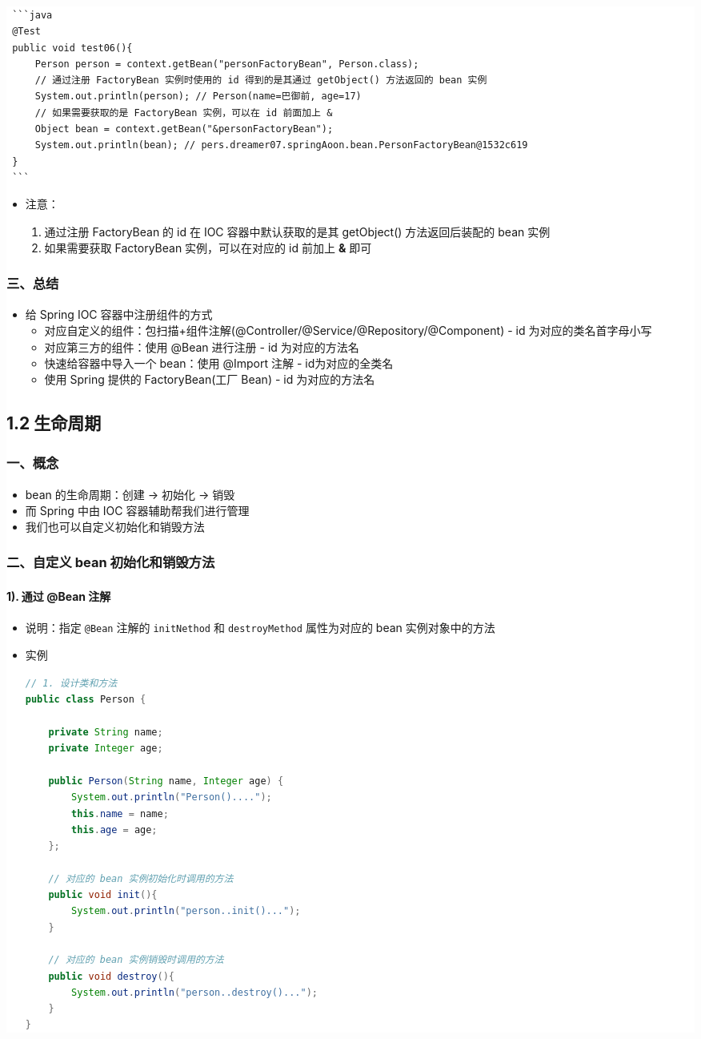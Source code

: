      ```java
     @Test
     public void test06(){
         Person person = context.getBean("personFactoryBean", Person.class);
         // 通过注册 FactoryBean 实例时使用的 id 得到的是其通过 getObject() 方法返回的 bean 实例
         System.out.println(person); // Person(name=巴御前, age=17)
         // 如果需要获取的是 FactoryBean 实例，可以在 id 前面加上 &
         Object bean = context.getBean("&personFactoryBean");
         System.out.println(bean); // pers.dreamer07.springAoon.bean.PersonFactoryBean@1532c619
     }
     ```

- 注意：

  1. 通过注册 FactoryBean 的 id 在 IOC 容器中默认获取的是其 getObject() 方法返回后装配的 bean 实例
  2. 如果需要获取 FactoryBean 实例，可以在对应的 id 前加上 **&** 即可


### 三、总结

- 给 Spring IOC 容器中注册组件的方式
  - 对应自定义的组件：包扫描+组件注解(@Controller/@Service/@Repository/@Component) - id 为对应的类名首字母小写
  - 对应第三方的组件：使用 @Bean 进行注册 - id 为对应的方法名
  - 快速给容器中导入一个 bean：使用 @Import 注解 - id为对应的全类名
  - 使用 Spring 提供的 FactoryBean(工厂 Bean) - id 为对应的方法名

## 1.2 生命周期

### 一、概念

- bean 的生命周期：创建 -> 初始化 -> 销毁
- 而 Spring 中由 IOC 容器辅助帮我们进行管理
- 我们也可以自定义初始化和销毁方法

### 二、自定义 bean 初始化和销毁方法

#### 1). 通过 @Bean 注解

- 说明：指定 `@Bean` 注解的 `initNethod` 和 `destroyMethod` 属性为对应的 bean 实例对象中的方法

- 实例

  ```java
  // 1. 设计类和方法
  public class Person {
  
      private String name;
      private Integer age;
  
      public Person(String name, Integer age) {
          System.out.println("Person()....");
          this.name = name;
          this.age = age;
      };
  
      // 对应的 bean 实例初始化时调用的方法
      public void init(){
          System.out.println("person..init()...");
      }
  
      // 对应的 bean 实例销毁时调用的方法
      public void destroy(){
          System.out.println("person..destroy()...");
      }
  }
  
  ```